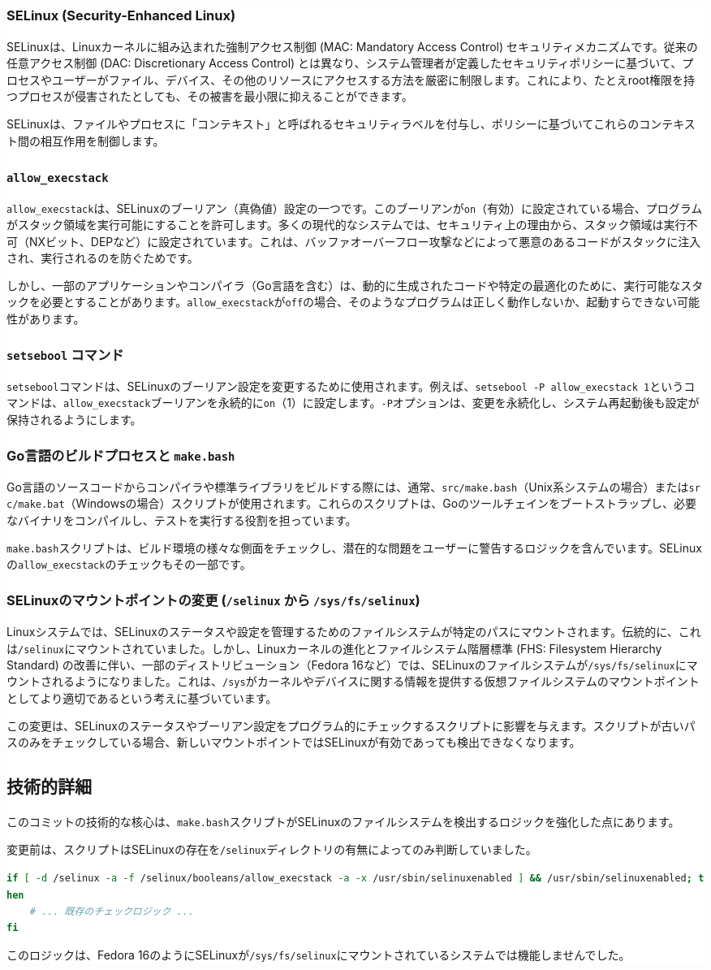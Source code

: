### SELinux (Security-Enhanced Linux)

SELinuxは、Linuxカーネルに組み込まれた強制アクセス制御 (MAC: Mandatory Access Control) セキュリティメカニズムです。従来の任意アクセス制御 (DAC: Discretionary Access Control) とは異なり、システム管理者が定義したセキュリティポリシーに基づいて、プロセスやユーザーがファイル、デバイス、その他のリソースにアクセスする方法を厳密に制限します。これにより、たとえroot権限を持つプロセスが侵害されたとしても、その被害を最小限に抑えることができます。

SELinuxは、ファイルやプロセスに「コンテキスト」と呼ばれるセキュリティラベルを付与し、ポリシーに基づいてこれらのコンテキスト間の相互作用を制御します。

### `allow_execstack`

`allow_execstack`は、SELinuxのブーリアン（真偽値）設定の一つです。このブーリアンが`on`（有効）に設定されている場合、プログラムがスタック領域を実行可能にすることを許可します。多くの現代的なシステムでは、セキュリティ上の理由から、スタック領域は実行不可（NXビット、DEPなど）に設定されています。これは、バッファオーバーフロー攻撃などによって悪意のあるコードがスタックに注入され、実行されるのを防ぐためです。

しかし、一部のアプリケーションやコンパイラ（Go言語を含む）は、動的に生成されたコードや特定の最適化のために、実行可能なスタックを必要とすることがあります。`allow_execstack`が`off`の場合、そのようなプログラムは正しく動作しないか、起動すらできない可能性があります。

### `setsebool` コマンド

`setsebool`コマンドは、SELinuxのブーリアン設定を変更するために使用されます。例えば、`setsebool -P allow_execstack 1`というコマンドは、`allow_execstack`ブーリアンを永続的に`on`（1）に設定します。`-P`オプションは、変更を永続化し、システム再起動後も設定が保持されるようにします。

### Go言語のビルドプロセスと `make.bash`

Go言語のソースコードからコンパイラや標準ライブラリをビルドする際には、通常、`src/make.bash`（Unix系システムの場合）または`src/make.bat`（Windowsの場合）スクリプトが使用されます。これらのスクリプトは、Goのツールチェインをブートストラップし、必要なバイナリをコンパイルし、テストを実行する役割を担っています。

`make.bash`スクリプトは、ビルド環境の様々な側面をチェックし、潜在的な問題をユーザーに警告するロジックを含んでいます。SELinuxの`allow_execstack`のチェックもその一部です。

### SELinuxのマウントポイントの変更 (`/selinux` から `/sys/fs/selinux`)

Linuxシステムでは、SELinuxのステータスや設定を管理するためのファイルシステムが特定のパスにマウントされます。伝統的に、これは`/selinux`にマウントされていました。しかし、Linuxカーネルの進化とファイルシステム階層標準 (FHS: Filesystem Hierarchy Standard) の改善に伴い、一部のディストリビューション（Fedora 16など）では、SELinuxのファイルシステムが`/sys/fs/selinux`にマウントされるようになりました。これは、`/sys`がカーネルやデバイスに関する情報を提供する仮想ファイルシステムのマウントポイントとしてより適切であるという考えに基づいています。

この変更は、SELinuxのステータスやブーリアン設定をプログラム的にチェックするスクリプトに影響を与えます。スクリプトが古いパスのみをチェックしている場合、新しいマウントポイントではSELinuxが有効であっても検出できなくなります。

## 技術的詳細

このコミットの技術的な核心は、`make.bash`スクリプトがSELinuxのファイルシステムを検出するロジックを強化した点にあります。

変更前は、スクリプトはSELinuxの存在を`/selinux`ディレクトリの有無によってのみ判断していました。

```bash
if [ -d /selinux -a -f /selinux/booleans/allow_execstack -a -x /usr/sbin/selinuxenabled ] && /usr/sbin/selinuxenabled; then
    # ... 既存のチェックロジック ...
fi
```

このロジックは、Fedora 16のようにSELinuxが`/sys/fs/selinux`にマウントされているシステムでは機能しませんでした。

